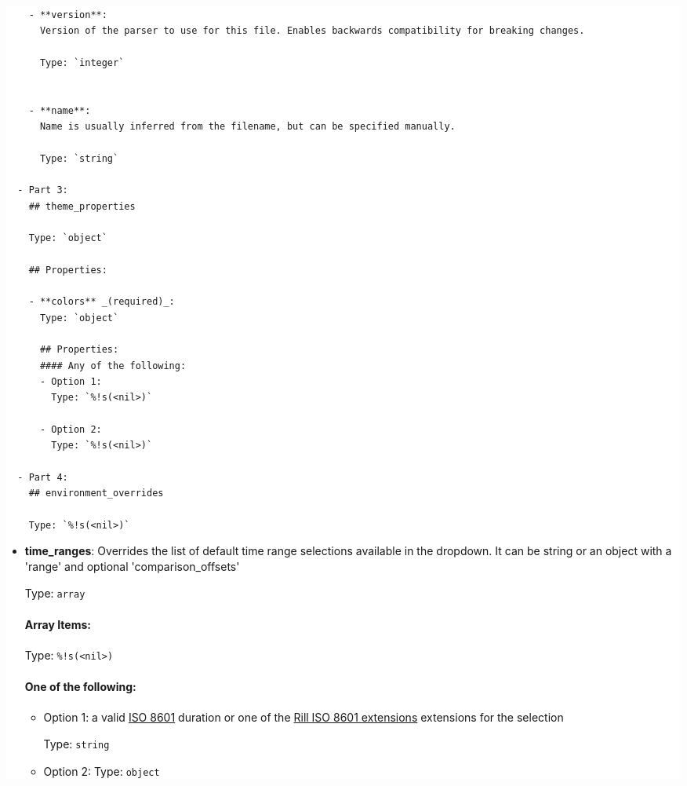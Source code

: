 
        - **version**:
          Version of the parser to use for this file. Enables backwards compatibility for breaking changes.

          Type: `integer`


        - **name**:
          Name is usually inferred from the filename, but can be specified manually.

          Type: `string`

      - Part 3:
        ## theme_properties

        Type: `object`

        ## Properties:

        - **colors** _(required)_:
          Type: `object`

          ## Properties:
          #### Any of the following:
          - Option 1:
            Type: `%!s(<nil>)`

          - Option 2:
            Type: `%!s(<nil>)`

      - Part 4:
        ## environment_overrides

        Type: `%!s(<nil>)`


  - **time_ranges**:
    Overrides the list of default time range selections available in the dropdown. It can be string or an object with a 'range' and optional 'comparison_offsets'

    Type: `array`

    #### Array Items:
      Type: `%!s(<nil>)`

      #### One of the following:
      - Option 1:
        a valid [ISO 8601](https://en.wikipedia.org/wiki/ISO_8601#Durations) duration or one of the [Rill ISO 8601 extensions](https://docs.rilldata.com/reference/rill-iso-extensions#extensions) extensions for the selection

        Type: `string`

      - Option 2:
        Type: `object`
